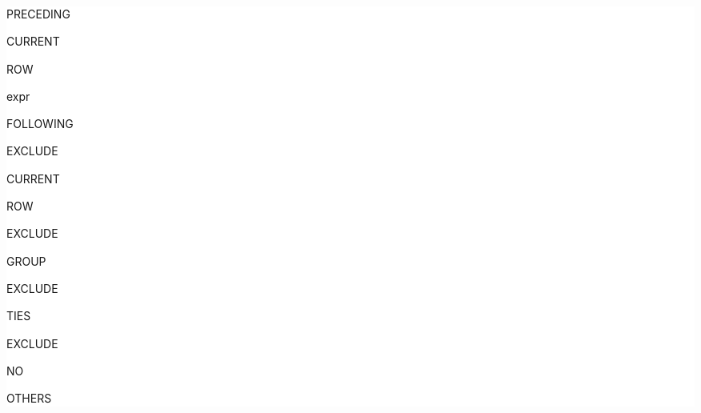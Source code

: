 
PRECEDING




CURRENT



ROW






expr



FOLLOWING






EXCLUDE



CURRENT



ROW




EXCLUDE



GROUP




EXCLUDE



TIES




EXCLUDE



NO



OTHERS











